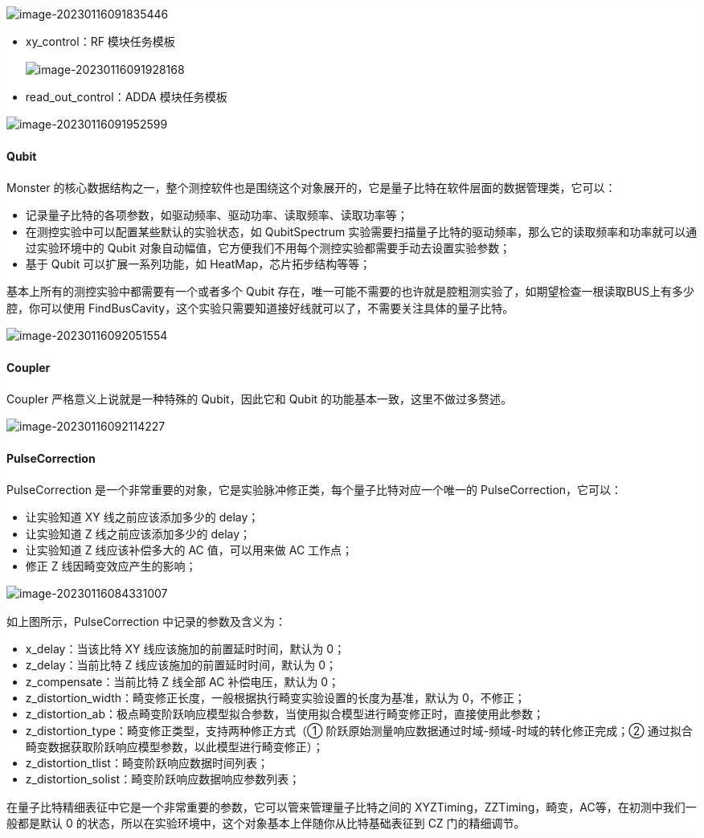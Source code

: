   ![image-20230116091835446](https://gitee.com/espero/images/raw/master/img/image-20230116091835446.png)

- xy_control：RF 模块任务模板

  ![image-20230116091928168](https://gitee.com/espero/images/raw/master/img/image-20230116091928168.png)

- read_out_control：ADDA 模块任务模板

![image-20230116091952599](https://gitee.com/espero/images/raw/master/img/image-20230116091952599.png)

#### Qubit

Monster 的核心数据结构之一，整个测控软件也是围绕这个对象展开的，它是量子比特在软件层面的数据管理类，它可以：

- 记录量子比特的各项参数，如驱动频率、驱动功率、读取频率、读取功率等；
- 在测控实验中可以配置某些默认的实验状态，如 QubitSpectrum 实验需要扫描量子比特的驱动频率，那么它的读取频率和功率就可以通过实验环境中的 Qubit 对象自动幅值，它方便我们不用每个测控实验都需要手动去设置实验参数；
- 基于 Qubit 可以扩展一系列功能，如 HeatMap，芯片拓步结构等等；

基本上所有的测控实验中都需要有一个或者多个 Qubit 存在，唯一可能不需要的也许就是腔粗测实验了，如期望检查一根读取BUS上有多少腔，你可以使用 FindBusCavity，这个实验只需要知道接好线就可以了，不需要关注具体的量子比特。

![image-20230116092051554](https://gitee.com/espero/images/raw/master/img/image-20230116092051554.png)

#### Coupler

Coupler 严格意义上说就是一种特殊的 Qubit，因此它和 Qubit 的功能基本一致，这里不做过多赘述。

![image-20230116092114227](https://gitee.com/espero/images/raw/master/img/image-20230116092114227.png)

#### PulseCorrection

PulseCorrection 是一个非常重要的对象，它是实验脉冲修正类，每个量子比特对应一个唯一的 PulseCorrection，它可以：

- 让实验知道 XY 线之前应该添加多少的 delay；
- 让实验知道 Z 线之前应该添加多少的 delay；
- 让实验知道 Z 线应该补偿多大的 AC 值，可以用来做 AC 工作点；
- 修正 Z 线因畸变效应产生的影响；

![image-20230116084331007](https://gitee.com/espero/images/raw/master/img/image-20230116084331007.png)

如上图所示，PulseCorrection 中记录的参数及含义为：

- x_delay：当该比特 XY 线应该施加的前置延时时间，默认为 0；
- z_delay：当前比特 Z 线应该施加的前置延时时间，默认为 0；
- z_compensate：当前比特 Z 线全部 AC 补偿电压，默认为 0；
- z_distortion_width：畸变修正长度，一般根据执行畸变实验设置的长度为基准，默认为 0，不修正；
- z_distortion_ab：极点畸变阶跃响应模型拟合参数，当使用拟合模型进行畸变修正时，直接使用此参数；
- z_distortion_type：畸变修正类型，支持两种修正方式（① 阶跃原始测量响应数据通过时域-频域-时域的转化修正完成；② 通过拟合畸变数据获取阶跃响应模型参数，以此模型进行畸变修正）；
- z_distortion_tlist：畸变阶跃响应数据时间列表；
- z_distortion_solist：畸变阶跃响应数据响应参数列表；

在量子比特精细表征中它是一个非常重要的参数，它可以管来管理量子比特之间的 XYZTiming，ZZTiming，畸变，AC等，在初测中我们一般都是默认 0 的状态，所以在实验环境中，这个对象基本上伴随你从比特基础表征到 CZ 门的精细调节。
